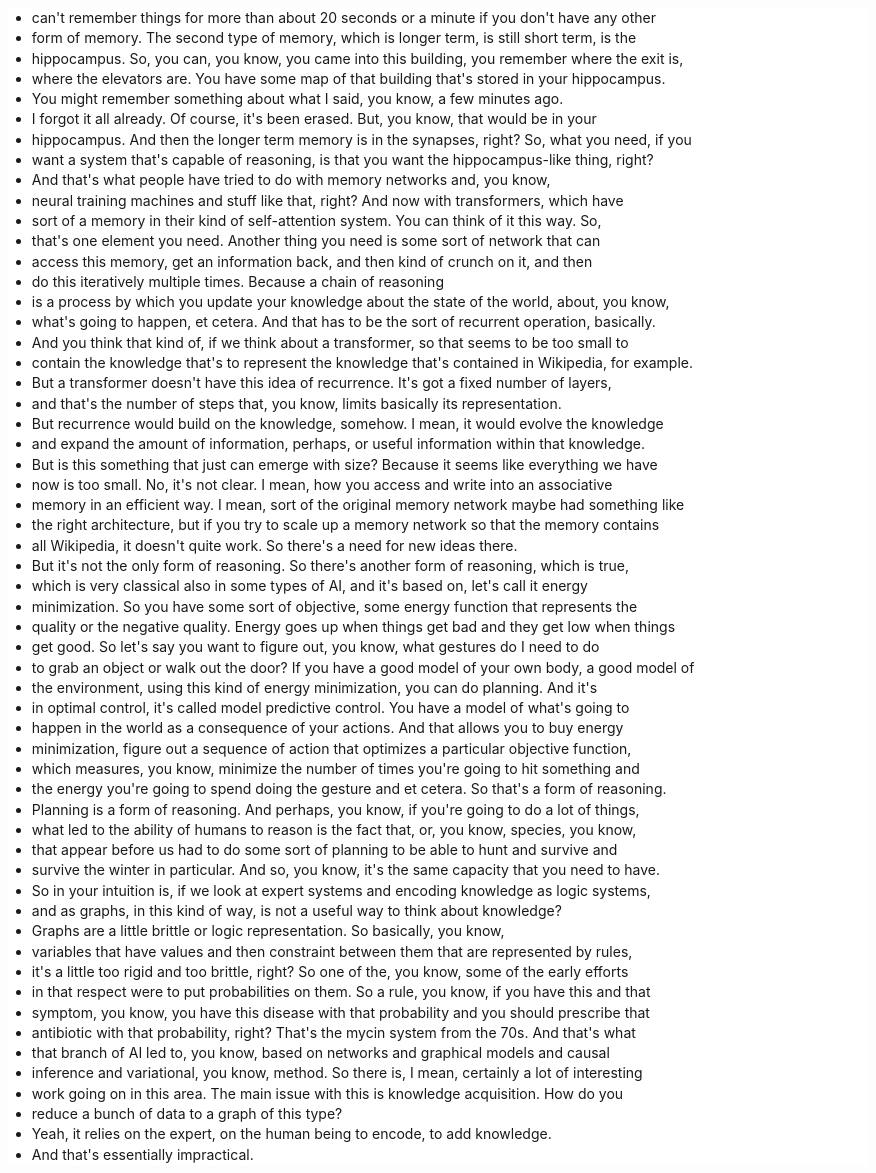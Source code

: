 *  can't remember things for more than about 20 seconds or a minute if you don't have any other
*  form of memory. The second type of memory, which is longer term, is still short term, is the
*  hippocampus. So, you can, you know, you came into this building, you remember where the exit is,
*  where the elevators are. You have some map of that building that's stored in your hippocampus.
*  You might remember something about what I said, you know, a few minutes ago.
*  I forgot it all already. Of course, it's been erased. But, you know, that would be in your
*  hippocampus. And then the longer term memory is in the synapses, right? So, what you need, if you
*  want a system that's capable of reasoning, is that you want the hippocampus-like thing, right?
*  And that's what people have tried to do with memory networks and, you know,
*  neural training machines and stuff like that, right? And now with transformers, which have
*  sort of a memory in their kind of self-attention system. You can think of it this way. So,
*  that's one element you need. Another thing you need is some sort of network that can
*  access this memory, get an information back, and then kind of crunch on it, and then
*  do this iteratively multiple times. Because a chain of reasoning
*  is a process by which you update your knowledge about the state of the world, about, you know,
*  what's going to happen, et cetera. And that has to be the sort of recurrent operation, basically.
*  And you think that kind of, if we think about a transformer, so that seems to be too small to
*  contain the knowledge that's to represent the knowledge that's contained in Wikipedia, for example.
*  But a transformer doesn't have this idea of recurrence. It's got a fixed number of layers,
*  and that's the number of steps that, you know, limits basically its representation.
*  But recurrence would build on the knowledge, somehow. I mean, it would evolve the knowledge
*  and expand the amount of information, perhaps, or useful information within that knowledge.
*  But is this something that just can emerge with size? Because it seems like everything we have
*  now is too small. No, it's not clear. I mean, how you access and write into an associative
*  memory in an efficient way. I mean, sort of the original memory network maybe had something like
*  the right architecture, but if you try to scale up a memory network so that the memory contains
*  all Wikipedia, it doesn't quite work. So there's a need for new ideas there.
*  But it's not the only form of reasoning. So there's another form of reasoning, which is true,
*  which is very classical also in some types of AI, and it's based on, let's call it energy
*  minimization. So you have some sort of objective, some energy function that represents the
*  quality or the negative quality. Energy goes up when things get bad and they get low when things
*  get good. So let's say you want to figure out, you know, what gestures do I need to do
*  to grab an object or walk out the door? If you have a good model of your own body, a good model of
*  the environment, using this kind of energy minimization, you can do planning. And it's
*  in optimal control, it's called model predictive control. You have a model of what's going to
*  happen in the world as a consequence of your actions. And that allows you to buy energy
*  minimization, figure out a sequence of action that optimizes a particular objective function,
*  which measures, you know, minimize the number of times you're going to hit something and
*  the energy you're going to spend doing the gesture and et cetera. So that's a form of reasoning.
*  Planning is a form of reasoning. And perhaps, you know, if you're going to do a lot of things,
*  what led to the ability of humans to reason is the fact that, or, you know, species, you know,
*  that appear before us had to do some sort of planning to be able to hunt and survive and
*  survive the winter in particular. And so, you know, it's the same capacity that you need to have.
*  So in your intuition is, if we look at expert systems and encoding knowledge as logic systems,
*  and as graphs, in this kind of way, is not a useful way to think about knowledge?
*  Graphs are a little brittle or logic representation. So basically, you know,
*  variables that have values and then constraint between them that are represented by rules,
*  it's a little too rigid and too brittle, right? So one of the, you know, some of the early efforts
*  in that respect were to put probabilities on them. So a rule, you know, if you have this and that
*  symptom, you know, you have this disease with that probability and you should prescribe that
*  antibiotic with that probability, right? That's the mycin system from the 70s. And that's what
*  that branch of AI led to, you know, based on networks and graphical models and causal
*  inference and variational, you know, method. So there is, I mean, certainly a lot of interesting
*  work going on in this area. The main issue with this is knowledge acquisition. How do you
*  reduce a bunch of data to a graph of this type?
*  Yeah, it relies on the expert, on the human being to encode, to add knowledge.
*  And that's essentially impractical.
